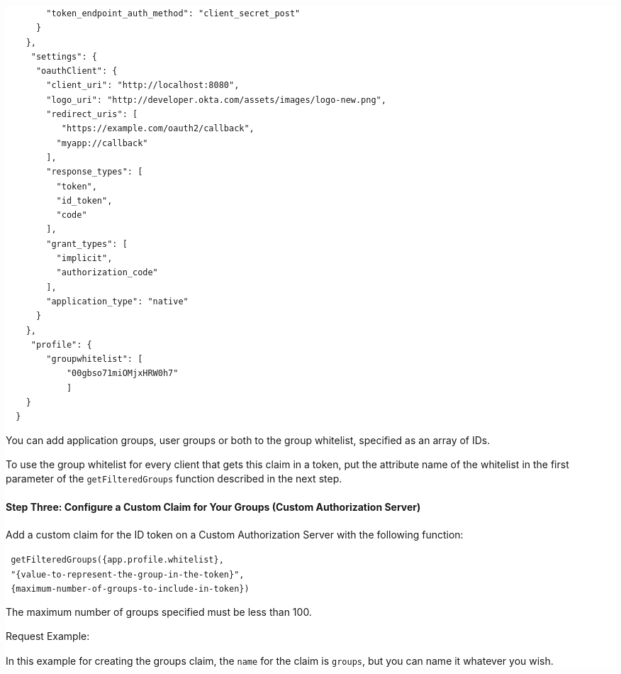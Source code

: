 ~~~curl
        "token_endpoint_auth_method": "client_secret_post"
      }
    },
     "settings": {
      "oauthClient": {
        "client_uri": "http://localhost:8080",
        "logo_uri": "http://developer.okta.com/assets/images/logo-new.png",
        "redirect_uris": [
           "https://example.com/oauth2/callback",
          "myapp://callback"
        ],
        "response_types": [
          "token",
          "id_token",
          "code"
        ],
        "grant_types": [
          "implicit",
          "authorization_code"
        ],
        "application_type": "native"
      }
    },
     "profile": {
        "groupwhitelist": [
            "00gbso71miOMjxHRW0h7"
            ]
    }
  }
~~~

 You can add application groups, user groups or both to the group whitelist, specified as an array of IDs. 

 To use the group whitelist for every client that gets this claim in a token, put the attribute name of the whitelist in the first parameter of the `getFilteredGroups` function described in the next step. 

#### Step Three: Configure a Custom Claim for Your Groups (Custom Authorization Server)

Add a custom claim for the ID token on a Custom Authorization Server with the following function:

~~~
 getFilteredGroups({app.profile.whitelist}, 
 "{value-to-represent-the-group-in-the-token}", 
 {maximum-number-of-groups-to-include-in-token})
~~~

The maximum number of groups specified must be less than 100.

Request Example:

 In this example for creating the groups claim, the `name` for the claim is `groups`, but you can name it whatever you wish.
